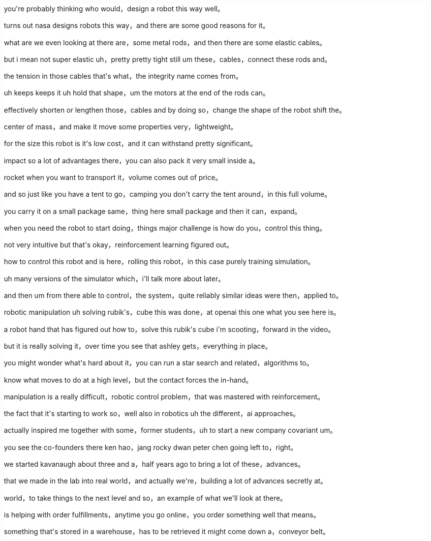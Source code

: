 you're probably thinking who would，design a robot this way well。

turns out nasa designs robots this way，and there are some good reasons for it。

what are we even looking at there are，some metal rods，and then there are some elastic cables。

but i mean not super elastic uh，pretty pretty tight still um these，cables，connect these rods and。

the tension in those cables that's what，the integrity name comes from。

uh keeps keeps it uh hold that shape，um the motors at the end of the rods can。

effectively shorten or lengthen those，cables and by doing so，change the shape of the robot shift the。

center of mass，and make it move some properties very，lightweight。

for the size this robot is it's low cost，and it can withstand pretty significant。

impact so a lot of advantages there，you can also pack it very small inside a。

rocket when you want to transport it，volume comes out of price。

and so just like you have a tent to go，camping you don't carry the tent around，in this full volume。

you carry it on a small package same，thing here small package and then it can，expand。

when you need the robot to start doing，things major challenge is how do you，control this thing。

not very intuitive but that's okay，reinforcement learning figured out。

how to control this robot and is here，rolling this robot，in this case purely training simulation。

uh many versions of the simulator which，i'll talk more about later。

and then um from there able to control，the system，quite reliably similar ideas were then，applied to。

robotic manipulation uh solving rubik's，cube this was done，at openai this one what you see here is。

a robot hand that has figured out how to，solve this rubik's cube i'm scooting，forward in the video。

but it is really solving it，over time you see that ashley gets，everything in place。

you might wonder what's hard about it，you can run a star search and related，algorithms to。

know what moves to do at a high level，but the contact forces the in-hand。

manipulation is a really difficult，robotic control problem，that was mastered with reinforcement。

the fact that it's starting to work so，well also in robotics uh the different，ai approaches。

actually inspired me together with some，former students，uh to start a new company covariant um。

you see the co-founders there ken hao，jang rocky dwan peter chen going left to，right。

we started kavanaugh about three and a，half years ago to bring a lot of these，advances。

that we made in the lab into real world，and actually we're，building a lot of advances secretly at。

world，to take things to the next level and so，an example of what we'll look at there。

is helping with order fulfillments，anytime you go online，you order something well that means。

something that's stored in a warehouse，has to be retrieved it might come down a，conveyor belt。
